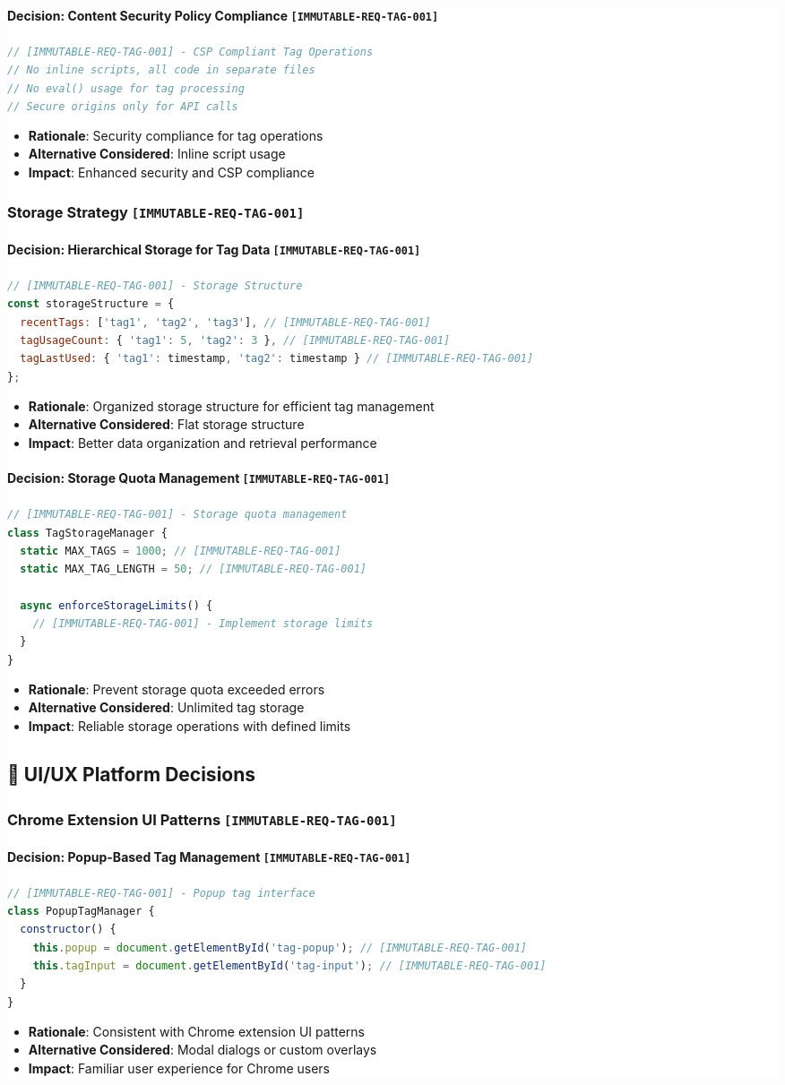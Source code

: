 #### Decision: Content Security Policy Compliance `[IMMUTABLE-REQ-TAG-001]`
```javascript
// [IMMUTABLE-REQ-TAG-001] - CSP Compliant Tag Operations
// No inline scripts, all code in separate files
// No eval() usage for tag processing
// Secure origins only for API calls
```
- **Rationale**: Security compliance for tag operations
- **Alternative Considered**: Inline script usage
- **Impact**: Enhanced security and CSP compliance

### Storage Strategy `[IMMUTABLE-REQ-TAG-001]`

#### Decision: Hierarchical Storage for Tag Data `[IMMUTABLE-REQ-TAG-001]`
```javascript
// [IMMUTABLE-REQ-TAG-001] - Storage Structure
const storageStructure = {
  recentTags: ['tag1', 'tag2', 'tag3'], // [IMMUTABLE-REQ-TAG-001]
  tagUsageCount: { 'tag1': 5, 'tag2': 3 }, // [IMMUTABLE-REQ-TAG-001]
  tagLastUsed: { 'tag1': timestamp, 'tag2': timestamp } // [IMMUTABLE-REQ-TAG-001]
};
```
- **Rationale**: Organized storage structure for efficient tag management
- **Alternative Considered**: Flat storage structure
- **Impact**: Better data organization and retrieval performance

#### Decision: Storage Quota Management `[IMMUTABLE-REQ-TAG-001]`
```javascript
// [IMMUTABLE-REQ-TAG-001] - Storage quota management
class TagStorageManager {
  static MAX_TAGS = 1000; // [IMMUTABLE-REQ-TAG-001]
  static MAX_TAG_LENGTH = 50; // [IMMUTABLE-REQ-TAG-001]
  
  async enforceStorageLimits() {
    // [IMMUTABLE-REQ-TAG-001] - Implement storage limits
  }
}
```
- **Rationale**: Prevent storage quota exceeded errors
- **Alternative Considered**: Unlimited tag storage
- **Impact**: Reliable storage operations with defined limits

## 🎨 UI/UX Platform Decisions

### Chrome Extension UI Patterns `[IMMUTABLE-REQ-TAG-001]`

#### Decision: Popup-Based Tag Management `[IMMUTABLE-REQ-TAG-001]`
```javascript
// [IMMUTABLE-REQ-TAG-001] - Popup tag interface
class PopupTagManager {
  constructor() {
    this.popup = document.getElementById('tag-popup'); // [IMMUTABLE-REQ-TAG-001]
    this.tagInput = document.getElementById('tag-input'); // [IMMUTABLE-REQ-TAG-001]
  }
}
```
- **Rationale**: Consistent with Chrome extension UI patterns
- **Alternative Considered**: Modal dialogs or custom overlays
- **Impact**: Familiar user experience for Chrome users
